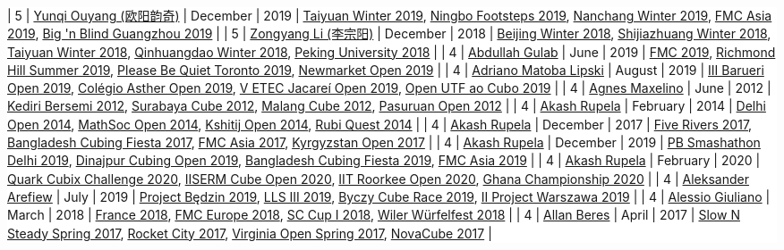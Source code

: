 | 5 | [Yunqi Ouyang (欧阳韵奇)](https://www.worldcubeassociation.org/persons/2007YUNQ01) | December | 2019 | [Taiyuan Winter 2019](https://www.worldcubeassociation.org/competitions/TaiyuanWinter2019), [Ningbo Footsteps 2019](https://www.worldcubeassociation.org/competitions/NingboFootsteps2019), [Nanchang Winter 2019](https://www.worldcubeassociation.org/competitions/NanchangWinter2019), [FMC Asia 2019](https://www.worldcubeassociation.org/competitions/FMCAsia2019), [Big 'n Blind Guangzhou 2019](https://www.worldcubeassociation.org/competitions/BignBlindGuangzhou2019) |
| 5 | [Zongyang Li (李宗阳)](https://www.worldcubeassociation.org/persons/2013LIZO01) | December | 2018 | [Beijing Winter 2018](https://www.worldcubeassociation.org/competitions/BeijingWinter2018), [Shijiazhuang Winter 2018](https://www.worldcubeassociation.org/competitions/ShijiazhuangWinter2018), [Taiyuan Winter 2018](https://www.worldcubeassociation.org/competitions/TaiyuanWinter2018), [Qinhuangdao Winter 2018](https://www.worldcubeassociation.org/competitions/QinhuangdaoWinter2018), [Peking University 2018](https://www.worldcubeassociation.org/competitions/PKU2018) |
| 4 | [Abdullah Gulab](https://www.worldcubeassociation.org/persons/2014GULA02) | June | 2019 | [FMC 2019](https://www.worldcubeassociation.org/competitions/FMC2019), [Richmond Hill Summer 2019](https://www.worldcubeassociation.org/competitions/RichmondHillSummer2019), [Please Be Quiet Toronto 2019](https://www.worldcubeassociation.org/competitions/PleaseBeQuietToronto2019), [Newmarket Open 2019](https://www.worldcubeassociation.org/competitions/NewmarketOpen2019) |
| 4 | [Adriano Matoba Lipski](https://www.worldcubeassociation.org/persons/2016LIPS01) | August | 2019 | [III Barueri Open 2019](https://www.worldcubeassociation.org/competitions/IIIBarueriOpen2019), [Colégio Asther Open 2019](https://www.worldcubeassociation.org/competitions/ColegioAstherOpen2019), [V ETEC Jacareí Open 2019](https://www.worldcubeassociation.org/competitions/VETECJacareiOpen2019), [Open UTF ao Cubo 2019](https://www.worldcubeassociation.org/competitions/OpenUTFaoCubo2019) |
| 4 | [Agnes Maxelino](https://www.worldcubeassociation.org/persons/2011MAXE01) | June | 2012 | [Kediri Bersemi 2012](https://www.worldcubeassociation.org/competitions/KediriCubeBersemi2012), [Surabaya Cube 2012](https://www.worldcubeassociation.org/competitions/SurabayaCubeDay2012), [Malang Cube 2012](https://www.worldcubeassociation.org/competitions/MalangCubeDay2012), [Pasuruan Open 2012](https://www.worldcubeassociation.org/competitions/PasuruanOpen2012) |
| 4 | [Akash Rupela](https://www.worldcubeassociation.org/persons/2012RUPE01) | February | 2014 | [Delhi Open 2014](https://www.worldcubeassociation.org/competitions/DelhiOpen2014), [MathSoc Open 2014](https://www.worldcubeassociation.org/competitions/MathSocOpen2014), [Kshitij Open 2014](https://www.worldcubeassociation.org/competitions/KshitijOpen2014), [Rubi Quest 2014](https://www.worldcubeassociation.org/competitions/RubiQuest2014) |
| 4 | [Akash Rupela](https://www.worldcubeassociation.org/persons/2012RUPE01) | December | 2017 | [Five Rivers 2017](https://www.worldcubeassociation.org/competitions/FiveRiversCubeOpen2017), [Bangladesh Cubing Fiesta 2017](https://www.worldcubeassociation.org/competitions/BangladeshCubingFiesta2017), [FMC Asia 2017](https://www.worldcubeassociation.org/competitions/FMCAsia2017), [Kyrgyzstan Open 2017](https://www.worldcubeassociation.org/competitions/KyrgyzstanOpen2017) |
| 4 | [Akash Rupela](https://www.worldcubeassociation.org/persons/2012RUPE01) | December | 2019 | [PB Smashathon Delhi 2019](https://www.worldcubeassociation.org/competitions/PBSmashathonDelhi2019), [Dinajpur Cubing Open 2019](https://www.worldcubeassociation.org/competitions/DinajpurCubingOpen2019), [Bangladesh Cubing Fiesta 2019](https://www.worldcubeassociation.org/competitions/BangladeshCubingFiesta2019), [FMC Asia 2019](https://www.worldcubeassociation.org/competitions/FMCAsia2019) |
| 4 | [Akash Rupela](https://www.worldcubeassociation.org/persons/2012RUPE01) | February | 2020 | [Quark Cubix Challenge 2020](https://www.worldcubeassociation.org/competitions/QuarkCubixChallenge2020), [IISERM Cube Open 2020](https://www.worldcubeassociation.org/competitions/IISERMCubeOpen2020), [IIT Roorkee Open 2020](https://www.worldcubeassociation.org/competitions/IITRoorkeeOpen2020), [Ghana Championship 2020](https://www.worldcubeassociation.org/competitions/GhanaChampionship2020) |
| 4 | [Aleksander Arefiew](https://www.worldcubeassociation.org/persons/2016AREF01) | July | 2019 | [Project Będzin 2019](https://www.worldcubeassociation.org/competitions/ProjectBedzin2019), [LLS III 2019](https://www.worldcubeassociation.org/competitions/LLSIII2019), [Byczy Cube Race 2019](https://www.worldcubeassociation.org/competitions/ByczyCubeRace2019), [II Project Warszawa 2019](https://www.worldcubeassociation.org/competitions/IIProjectWarszawa2019) |
| 4 | [Alessio Giuliano](https://www.worldcubeassociation.org/persons/2016GIUL01) | March | 2018 | [France 2018](https://www.worldcubeassociation.org/competitions/France2018), [FMC Europe 2018](https://www.worldcubeassociation.org/competitions/FMCEurope2018), [SC Cup I 2018](https://www.worldcubeassociation.org/competitions/SwisscubingCupI2018), [Wiler Würfelfest 2018](https://www.worldcubeassociation.org/competitions/WilerWurfelfest2018) |
| 4 | [Allan Beres](https://www.worldcubeassociation.org/persons/2016BERE01) | April | 2017 | [Slow N Steady Spring 2017](https://www.worldcubeassociation.org/competitions/SlowNSteadySpring2017), [Rocket City 2017](https://www.worldcubeassociation.org/competitions/RocketCity2017), [Virginia Open Spring 2017](https://www.worldcubeassociation.org/competitions/VirginiaOpenSpring2017), [NovaCube 2017](https://www.worldcubeassociation.org/competitions/NovaCube2017) |